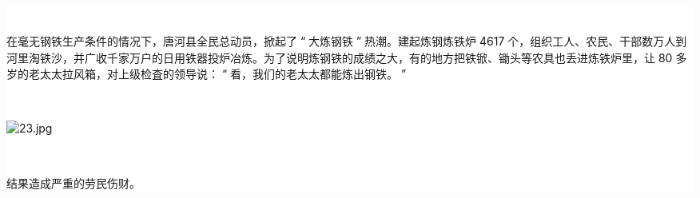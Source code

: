   <span class="s1">
  </span>
  <br/>
 </p>
 <p class="p2">
  <span class="s1">
   在毫无钢铁生产条件的情况下，唐河县全民总动员，掀起了
  </span>
  <span class="s2">
   “
  </span>
  <span class="s1">
   大炼钢铁
  </span>
  <span class="s2">
   ”
  </span>
  <span class="s1">
   热潮。建起炼钢炼铁炉
  </span>
  <span class="s2">
   4617
  </span>
  <span class="s1">
   个，组织工人、农民、干部数万人到河里淘铁沙，并广收千家万户的日用铁器投炉冶炼。为了说明炼钢铁的成绩之大，有的地方把铁锨、锄头等农具也丢进炼铁炉里，让
  </span>
  <span class="s2">
   80
  </span>
  <span class="s1">
   多岁的老太太拉风箱，对上级检査的领导说：
  </span>
  <span class="s2">
   “
  </span>
  <span class="s1">
   看，我们的老太太都能炼出钢铁。
  </span>
  <span class="s2">
   ”
  </span>
 </p>
 <p class="p1">
  <span class="s1">
  </span>
  <br/>
 </p>
 <p class="p3">
  <span class="s1">
   <img alt="23.jpg" border="0" height="288" src="/medias/contents/5532/23.jpg" width="500"/>
  </span>
 </p>
 <p class="p1">
  <span class="s1">
  </span>
  <br/>
 </p>
 <p class="p2">
  <span class="s1">
   结果造成严重的劳民伤财。
  </span>
 </p>
 <p class="p1">